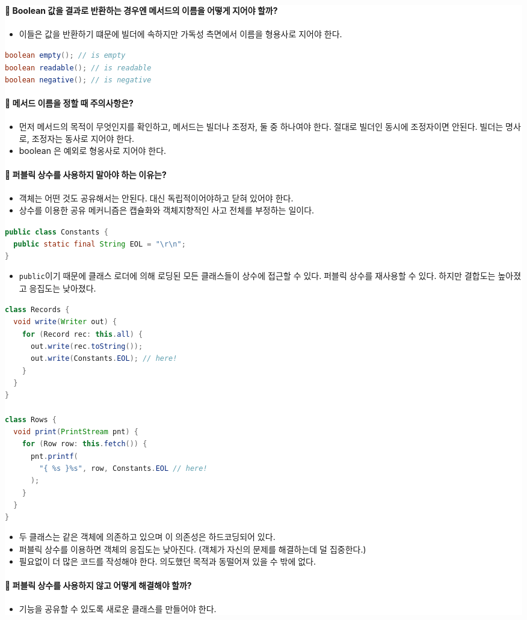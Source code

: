 #### 🦄 Boolean 값을 결과로 반환하는 경우엔 메서드의 이름을 어떻게 지어야 할까?
- 이들은 값을 반환하기 떄문에 빌더에 속하지만 가독성 측면에서 이름을 형용사로 지어야 한다.

```java
boolean empty(); // is empty
boolean readable(); // is readable
boolean negative(); // is negative
```

#### 🦄 메서드 이름을 정할 때 주의사항은?
- 먼저 메서드의 목적이 무엇인지를 확인하고, 메서드는 빌더나 조정자, 둘 중 하나여야 한다. 절대로 빌더인 동시에 조정자이면 안된다. 빌더는 명사로, 조정자는 동사로 지어야 한다.
- boolean 은 예외로 형옹사로 지어야 한다.


#### 🦄 퍼블릭 상수를 사용하지 말아야 하는 이유는?
- 객체는 어떤 것도 공유해서는 안된다. 대신 독립적이어야하고 닫혀 있어야 한다.
- 상수를 이용한 공유 메커니즘은 캡슐화와 객체지향적인 사고 전체를 부정하는 일이다.

```java
public class Constants {
  public static final String EOL = "\r\n";
}
```

- `public`이기 때문에 클래스 로더에 의해 로딩된 모든 클래스들이 상수에 접근할 수 있다. 퍼블릭 상수를 재사용할 수 있다. 하지만 결합도는 높아졌고 응집도는 낮아졌다.

```java
class Records {
  void write(Writer out) {
    for (Record rec: this.all) {
      out.write(rec.toString());
      out.write(Constants.EOL); // here!
    }
  }
}

class Rows {
  void print(PrintStream pnt) {
    for (Row row: this.fetch()) {
      pnt.printf(
        "{ %s }%s", row, Constants.EOL // here!
      );
    }
  }
}
```

- 두 클래스는 같은 객체에 의존하고 있으며 이 의존성은 하드코딩되어 있다.
- 퍼블릭 상수를 이용하면 객체의 응집도는 낮아진다. (객체가 자신의 문제를 해결하는데 덜 집중한다.)
- 필요없이 더 많은 코드를 작성해야 한다. 의도했던 목적과 동떨어져 있을 수 밖에 없다.

#### 🦄 퍼블릭 상수를 사용하지 않고 어떻게 해결해야 할까?
- 기능을 공유할 수 있도록 새로운 클래스를 만들어야 한다.
